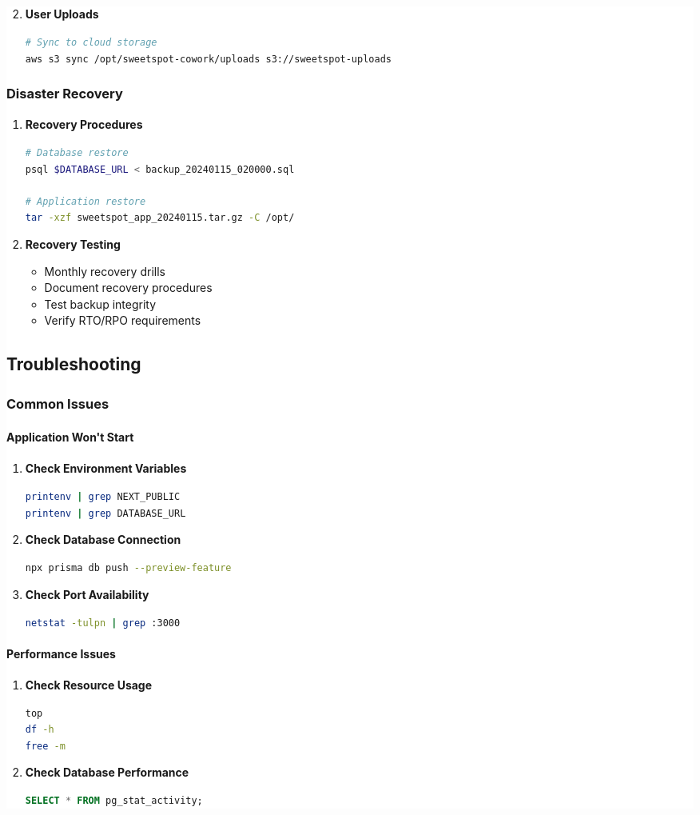 2. **User Uploads**
   ```bash
   # Sync to cloud storage
   aws s3 sync /opt/sweetspot-cowork/uploads s3://sweetspot-uploads
   ```

### Disaster Recovery

1. **Recovery Procedures**
   ```bash
   # Database restore
   psql $DATABASE_URL < backup_20240115_020000.sql
   
   # Application restore
   tar -xzf sweetspot_app_20240115.tar.gz -C /opt/
   ```

2. **Recovery Testing**
   - Monthly recovery drills
   - Document recovery procedures
   - Test backup integrity
   - Verify RTO/RPO requirements

## Troubleshooting

### Common Issues

#### Application Won't Start

1. **Check Environment Variables**
   ```bash
   printenv | grep NEXT_PUBLIC
   printenv | grep DATABASE_URL
   ```

2. **Check Database Connection**
   ```bash
   npx prisma db push --preview-feature
   ```

3. **Check Port Availability**
   ```bash
   netstat -tulpn | grep :3000
   ```

#### Performance Issues

1. **Check Resource Usage**
   ```bash
   top
   df -h
   free -m
   ```

2. **Check Database Performance**
   ```sql
   SELECT * FROM pg_stat_activity;
   ```
